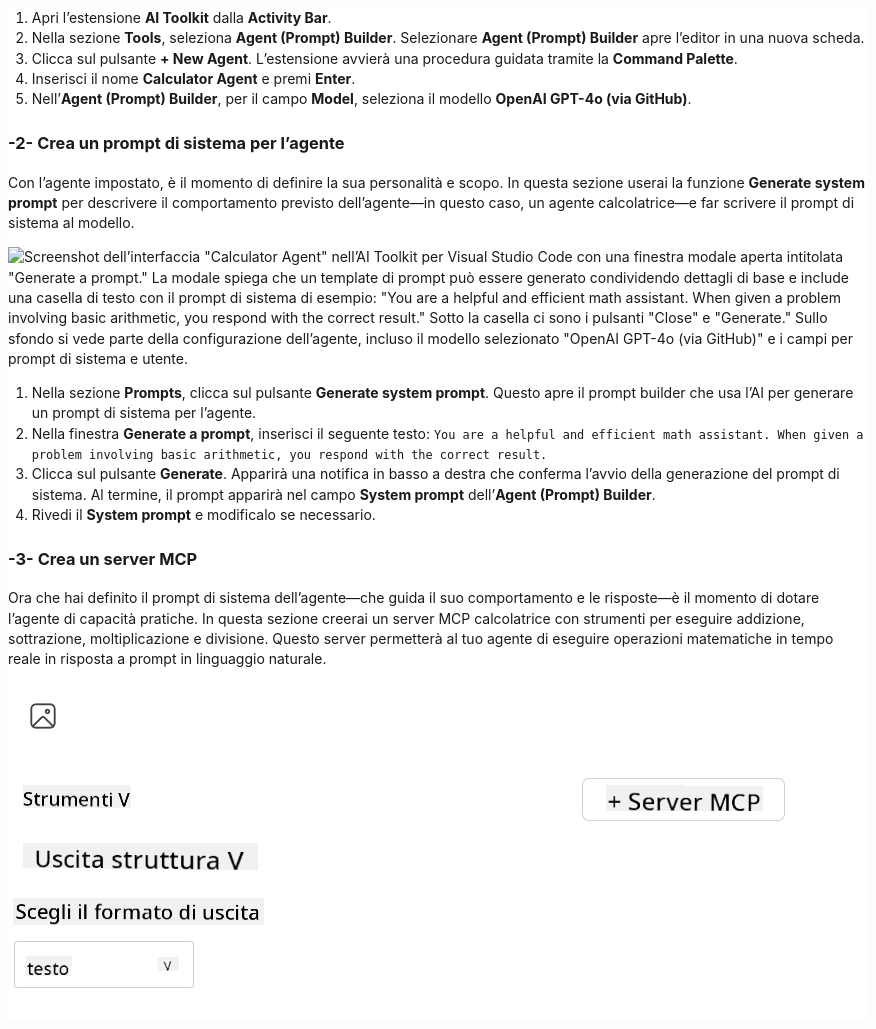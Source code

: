 1. Apri l’estensione **AI Toolkit** dalla **Activity Bar**.
2. Nella sezione **Tools**, seleziona **Agent (Prompt) Builder**. Selezionare **Agent (Prompt) Builder** apre l’editor in una nuova scheda.
3. Clicca sul pulsante **+ New Agent**. L’estensione avvierà una procedura guidata tramite la **Command Palette**.
4. Inserisci il nome **Calculator Agent** e premi **Enter**.
5. Nell’**Agent (Prompt) Builder**, per il campo **Model**, seleziona il modello **OpenAI GPT-4o (via GitHub)**.

### -2- Crea un prompt di sistema per l’agente

Con l’agente impostato, è il momento di definire la sua personalità e scopo. In questa sezione userai la funzione **Generate system prompt** per descrivere il comportamento previsto dell’agente—in questo caso, un agente calcolatrice—e far scrivere il prompt di sistema al modello.

![Screenshot dell’interfaccia "Calculator Agent" nell’AI Toolkit per Visual Studio Code con una finestra modale aperta intitolata "Generate a prompt." La modale spiega che un template di prompt può essere generato condividendo dettagli di base e include una casella di testo con il prompt di sistema di esempio: "You are a helpful and efficient math assistant. When given a problem involving basic arithmetic, you respond with the correct result." Sotto la casella ci sono i pulsanti "Close" e "Generate." Sullo sfondo si vede parte della configurazione dell’agente, incluso il modello selezionato "OpenAI GPT-4o (via GitHub)" e i campi per prompt di sistema e utente.](../../../../translated_images/aitk-generate-prompt.ba9e69d3d2bbe2a26444d0c78775540b14196061eee32c2054e9ee68c4f51f3a.it.png)

1. Nella sezione **Prompts**, clicca sul pulsante **Generate system prompt**. Questo apre il prompt builder che usa l’AI per generare un prompt di sistema per l’agente.
2. Nella finestra **Generate a prompt**, inserisci il seguente testo: `You are a helpful and efficient math assistant. When given a problem involving basic arithmetic, you respond with the correct result.`
3. Clicca sul pulsante **Generate**. Apparirà una notifica in basso a destra che conferma l’avvio della generazione del prompt di sistema. Al termine, il prompt apparirà nel campo **System prompt** dell’**Agent (Prompt) Builder**.
4. Rivedi il **System prompt** e modificalo se necessario.

### -3- Crea un server MCP

Ora che hai definito il prompt di sistema dell’agente—che guida il suo comportamento e le risposte—è il momento di dotare l’agente di capacità pratiche. In questa sezione creerai un server MCP calcolatrice con strumenti per eseguire addizione, sottrazione, moltiplicazione e divisione. Questo server permetterà al tuo agente di eseguire operazioni matematiche in tempo reale in risposta a prompt in linguaggio naturale.

![Screenshot della sezione inferiore dell’interfaccia Calculator Agent nell’estensione AI Toolkit per Visual Studio Code. Mostra menu espandibili per “Tools” e “Structure output,” insieme a un menu a tendina “Choose output format” impostato su “text.” A destra, c’è un pulsante “+ MCP Server” per aggiungere un server Model Context Protocol. Sopra la sezione Tools è mostrato un segnaposto per un’icona immagine.](../../../../translated_images/aitk-add-mcp-server.9742cfddfe808353c0caf9cc0a7ed3e80e13abf4d2ebde315c81c3cb02a2a449.it.png)
